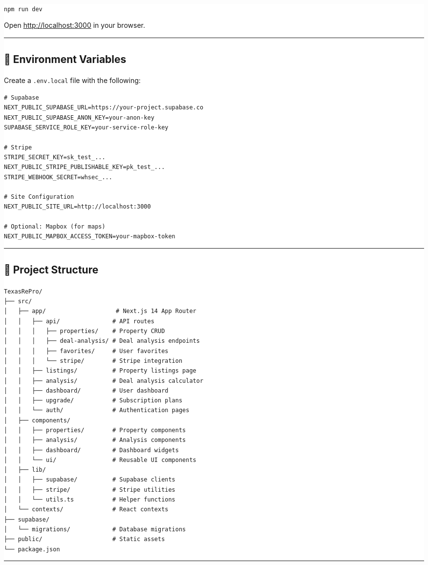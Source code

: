 ```bash
npm run dev
```

Open [http://localhost:3000](http://localhost:3000) in your browser.

---

## 🔧 Environment Variables

Create a `.env.local` file with the following:

```env
# Supabase
NEXT_PUBLIC_SUPABASE_URL=https://your-project.supabase.co
NEXT_PUBLIC_SUPABASE_ANON_KEY=your-anon-key
SUPABASE_SERVICE_ROLE_KEY=your-service-role-key

# Stripe
STRIPE_SECRET_KEY=sk_test_...
NEXT_PUBLIC_STRIPE_PUBLISHABLE_KEY=pk_test_...
STRIPE_WEBHOOK_SECRET=whsec_...

# Site Configuration
NEXT_PUBLIC_SITE_URL=http://localhost:3000

# Optional: Mapbox (for maps)
NEXT_PUBLIC_MAPBOX_ACCESS_TOKEN=your-mapbox-token
```

---

## 📁 Project Structure

```
TexasRePro/
├── src/
│   ├── app/                    # Next.js 14 App Router
│   │   ├── api/               # API routes
│   │   │   ├── properties/    # Property CRUD
│   │   │   ├── deal-analysis/ # Deal analysis endpoints
│   │   │   ├── favorites/     # User favorites
│   │   │   └── stripe/        # Stripe integration
│   │   ├── listings/          # Property listings page
│   │   ├── analysis/          # Deal analysis calculator
│   │   ├── dashboard/         # User dashboard
│   │   ├── upgrade/           # Subscription plans
│   │   └── auth/              # Authentication pages
│   ├── components/
│   │   ├── properties/        # Property components
│   │   ├── analysis/          # Analysis components
│   │   ├── dashboard/         # Dashboard widgets
│   │   └── ui/                # Reusable UI components
│   ├── lib/
│   │   ├── supabase/          # Supabase clients
│   │   ├── stripe/            # Stripe utilities
│   │   └── utils.ts           # Helper functions
│   └── contexts/              # React contexts
├── supabase/
│   └── migrations/            # Database migrations
├── public/                    # Static assets
└── package.json
```

---